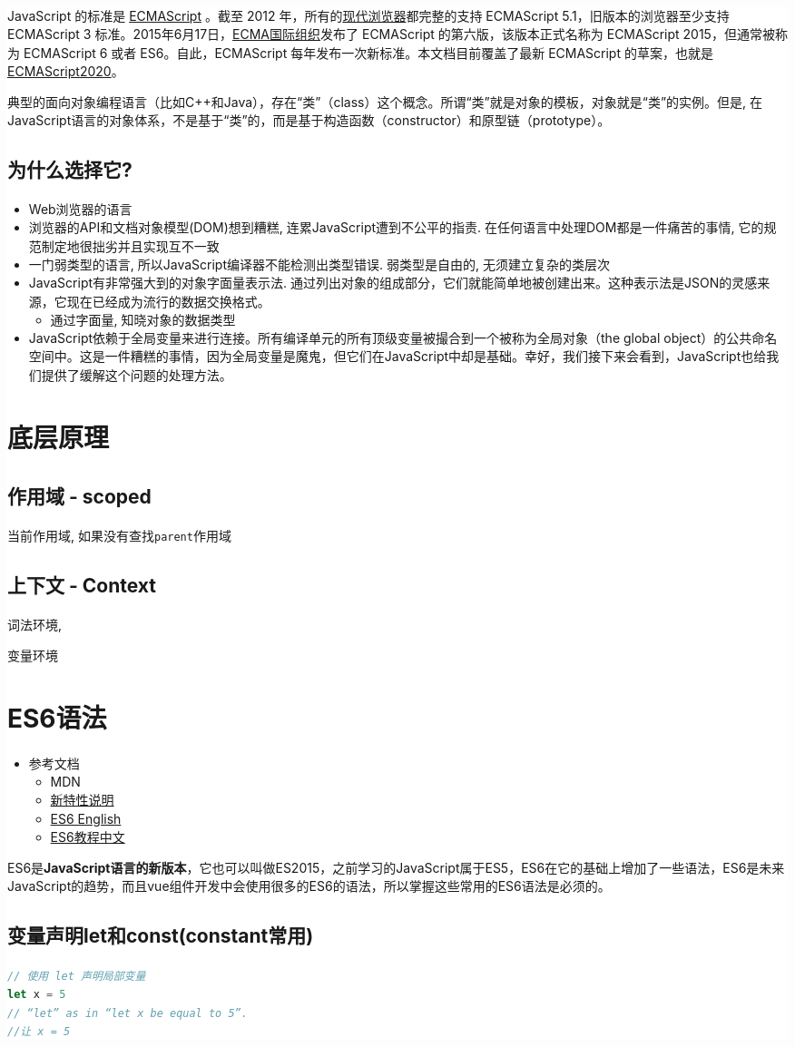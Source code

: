 JavaScript 的标准是 [ECMAScript](https://developer.mozilla.org/zh-CN/docs/Web/JavaScript/Language_Resources) 。截至 2012 年，所有的[现代浏览器](https://kangax.github.io/compat-table/es5/)都完整的支持 ECMAScript 5.1，旧版本的浏览器至少支持 ECMAScript 3 标准。2015年6月17日，[ECMA国际组织](https://www.ecma-international.org/)发布了 ECMAScript 的第六版，该版本正式名称为 ECMAScript 2015，但通常被称为 ECMAScript 6 或者 ES6。自此，ECMAScript 每年发布一次新标准。本文档目前覆盖了最新 ECMAScript 的草案，也就是 [ECMAScript2020](https://tc39.github.io/ecma262/)。

典型的面向对象编程语言（比如C++和Java），存在“类”（class）这个概念。所谓“类”就是对象的模板，对象就是“类”的实例。但是, 在JavaScript语言的对象体系，不是基于“类”的，而是基于构造函数（constructor）和原型链（prototype）。



## 为什么选择它?

- Web浏览器的语言
- 浏览器的API和文档对象模型(DOM)想到糟糕, 连累JavaScript遭到不公平的指责. 在任何语言中处理DOM都是一件痛苦的事情, 它的规范制定地很拙劣并且实现互不一致
- 一门弱类型的语言, 所以JavaScript编译器不能检测出类型错误. 弱类型是自由的, 无须建立复杂的类层次
- JavaScript有非常强大到的对象字面量表示法. 通过列出对象的组成部分，它们就能简单地被创建出来。这种表示法是JSON的灵感来源，它现在已经成为流行的数据交换格式。
  - 通过字面量, 知晓对象的数据类型
- JavaScript依赖于全局变量来进行连接。所有编译单元的所有顶级变量被撮合到一个被称为全局对象（the global object）的公共命名空间中。这是一件糟糕的事情，因为全局变量是魔鬼，但它们在JavaScript中却是基础。幸好，我们接下来会看到，JavaScript也给我们提供了缓解这个问题的处理方法。

# **底层原理**

## 作用域 - scoped

当前作用域, 如果没有查找`parent`作用域

## 上下文 - Context

词法环境, 

变量环境	

# ES6语法

- 参考文档
  - MDN
  - [新特性说明](https://www.jianshu.com/p/ac1787f6c50f)
  - [ES6 English](https://babeljs.io/docs/en/learn)
  - [ES6教程中文](https://es6.ruanyifeng.com/)

ES6是**JavaScript语言的新版本**，它也可以叫做ES2015，之前学习的JavaScript属于ES5，ES6在它的基础上增加了一些语法，ES6是未来JavaScript的趋势，而且vue组件开发中会使用很多的ES6的语法，所以掌握这些常用的ES6语法是必须的。

## 变量声明let和const(constant常用)

```js
// 使用 let 声明局部变量
let x = 5
// “let” as in “let x be equal to 5”.
//让 x = 5
```
